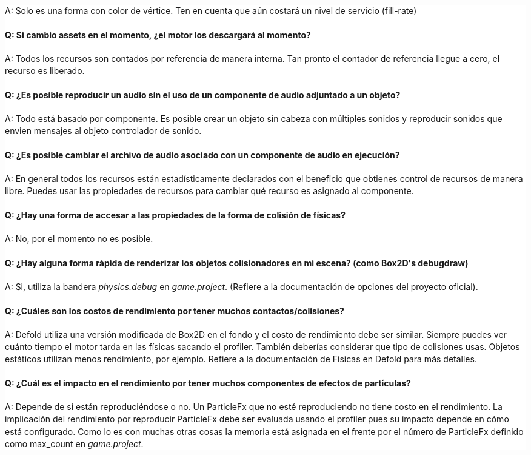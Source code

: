 A: Solo es una forma con color de vértice. Ten en cuenta que aún costará un nivel de servicio (fill-rate)


#### Q: Si cambio assets en el momento, ¿el motor los descargará al momento?

A: Todos los recursos son contados por referencia de manera interna. Tan pronto el contador de referencia llegue a cero, el recurso es liberado.


#### Q: ¿Es posible reproducir un audio sin el uso de un componente de audio adjuntado a un objeto?

A: Todo está basado por componente. Es posible crear un objeto sin cabeza con múltiples sonidos y reproducir sonidos que envien mensajes al objeto controlador de sonido.


#### Q: ¿Es posible cambiar el archivo de audio asociado con un componente de audio en ejecución?

A: En general todos los recursos están estadísticamente declarados con el beneficio que obtienes control de recursos de manera libre. Puedes usar las [propiedades de recursos](/manuals/script-properties/#resource-properties) para cambiar qué recurso es asignado al componente.


#### Q: ¿Hay una forma de accesar a las propiedades de la forma de colisión de físicas?

A: No, por el momento no es posible.


#### Q: ¿Hay alguna forma rápida de renderizar los objetos colisionadores en mi escena? (como Box2D's debugdraw)

A: Si, utiliza la bandera *physics.debug* en *game.project*. (Refiere a la [documentación de opciones del proyecto](/manuals/project-settings/#debug) oficial).


#### Q: ¿Cuáles son los costos de rendimiento por tener muchos contactos/colisiones?

A: Defold utiliza una versión modificada de Box2D en el fondo y el costo de rendimiento debe ser similar. Siempre puedes ver cuánto tiempo el motor tarda en las físicas sacando el [profiler](/manuals/debugging). También deberías considerar que tipo de colisiones usas. Objetos estáticos utilizan menos rendimiento, por ejemplo. Refiere a la [documentación de Físicas](/manuals/physics) en Defold para más detalles.


#### Q: ¿Cuál es el impacto en el rendimiento por tener muchos componentes de efectos de partículas?

A: Depende de si están reproduciéndose o no. Un ParticleFx que no esté reproduciendo no tiene costo en el rendimiento. La implicación del rendimiento por reproducir ParticleFx debe ser evaluada usando el profiler pues su impacto depende en cómo está configurado. Como lo es con muchas otras cosas la memoria está asignada en el frente por el número de ParticleFx definido como max_count en *game.project*.
